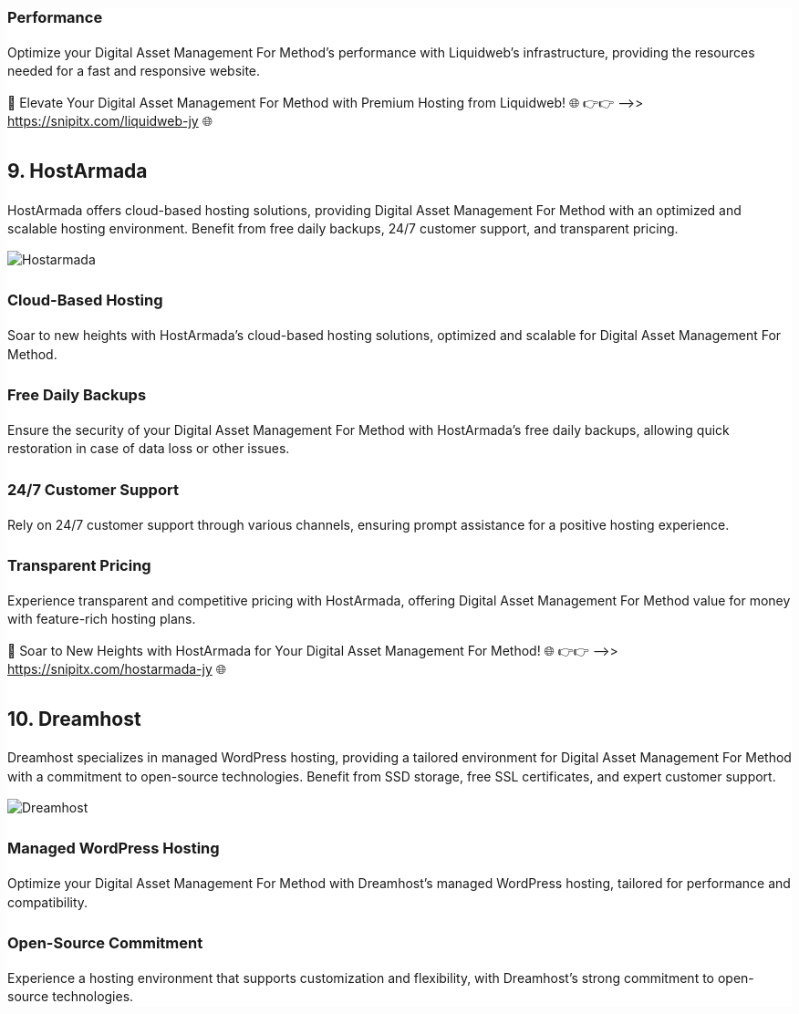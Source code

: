 ### Performance
Optimize your Digital Asset Management For Method’s performance with Liquidweb’s infrastructure, providing the resources needed for a fast and responsive website.

🚀 Elevate Your Digital Asset Management For Method with Premium Hosting from Liquidweb! 🌐
👉👉 -->> https://snipitx.com/liquidweb-jy 🌐

## 9. HostArmada

HostArmada offers cloud-based hosting solutions, providing Digital Asset Management For Method with an optimized and scalable hosting environment. Benefit from free daily backups, 24/7 customer support, and transparent pricing.

![Hostarmada](https://i.imgur.com/KFbdf3o.jpeg "Hostarmada Hosting")

### Cloud-Based Hosting
Soar to new heights with HostArmada’s cloud-based hosting solutions, optimized and scalable for Digital Asset Management For Method.

### Free Daily Backups
Ensure the security of your Digital Asset Management For Method with HostArmada’s free daily backups, allowing quick restoration in case of data loss or other issues.

### 24/7 Customer Support
Rely on 24/7 customer support through various channels, ensuring prompt assistance for a positive hosting experience.

### Transparent Pricing
Experience transparent and competitive pricing with HostArmada, offering Digital Asset Management For Method value for money with feature-rich hosting plans.

🚀 Soar to New Heights with HostArmada for Your Digital Asset Management For Method! 🌐
👉👉 -->> https://snipitx.com/hostarmada-jy 🌐

## 10. Dreamhost

Dreamhost specializes in managed WordPress hosting, providing a tailored environment for Digital Asset Management For Method with a commitment to open-source technologies. Benefit from SSD storage, free SSL certificates, and expert customer support.

![Dreamhost](https://i.imgur.com/rXIg8ip.jpeg "Dreamhost Hosting")

### Managed WordPress Hosting
Optimize your Digital Asset Management For Method with Dreamhost’s managed WordPress hosting, tailored for performance and compatibility.

### Open-Source Commitment
Experience a hosting environment that supports customization and flexibility, with Dreamhost’s strong commitment to open-source technologies.
